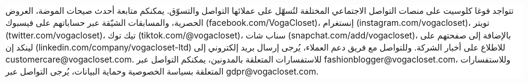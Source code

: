 <p>تتواجد فوغا كلوسيت على منصات التواصل الاجتماعي المختلفة لتُسهّل على عملائها التواصل والتسوّق. يمكنكم متابعة أحدث صيحات الموضة، العروض الحصرية، والمسابقات الشيّقة عبر حساباتهم على فيسبوك (facebook.com/VogaCloset)، إنستغرام (instagram.com/vogacloset)، تويتر (twitter.com/vogacloset)، تيك توك (tiktok.com/@vogacloset)، سناب شات (snapchat.com/add/vogacloset)، بالإضافة إلى صفحتهم على لينكد إن (linkedin.com/company/vogacloset-ltd) للاطلاع على أخبار الشركة. وللتواصل مع فريق دعم العملاء، يُرجى إرسال بريد إلكتروني إلى customercare@vogacloset.com.  للاستفسارات المتعلقة بالمدونين، يمكنكم التواصل عبر fashionblogger@vogacloset.com، وللاستفسارات المتعلقة بسياسة الخصوصية وحماية البيانات، يُرجى التواصل عبر gdpr@vogacloset.com.</p>
